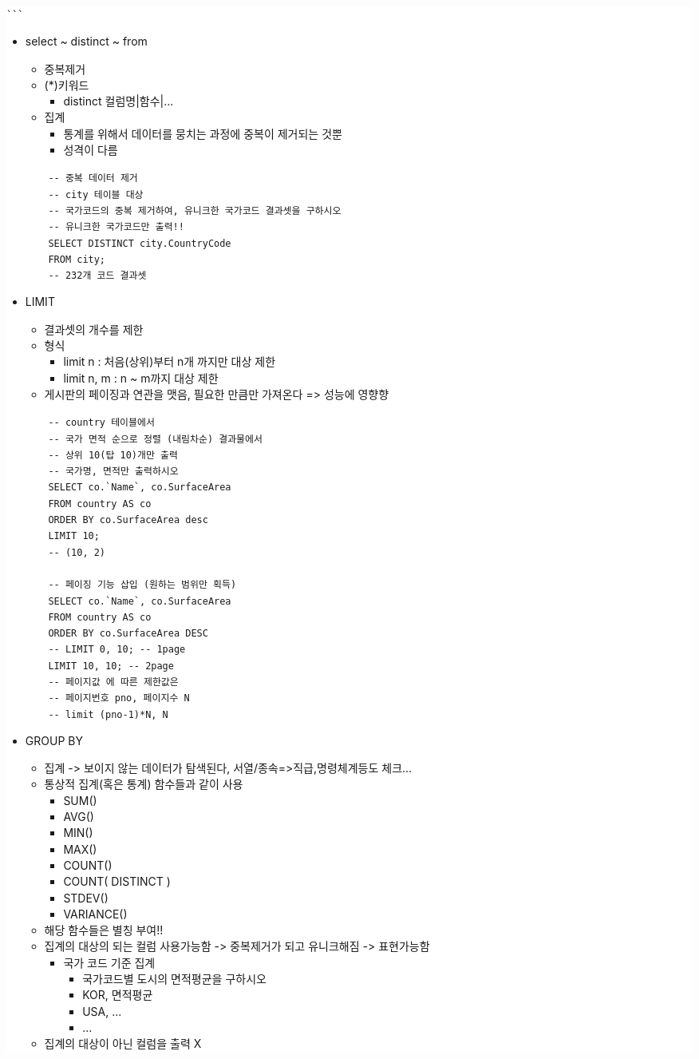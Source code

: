     ```
- select ~ distinct ~ from 
    - 중복제거
    - (*)키워드
        - distinct 컬럼명|함수|...
    - 집계
        - 통계를 위해서 데이터를 뭉치는 과정에 중복이 제거되는 것뿐
        - 성격이 다름
    
    ```
        -- 중복 데이터 제거
        -- city 테이블 대상
        -- 국가코드의 중복 제거하여, 유니크한 국가코드 결과셋을 구하시오
        -- 유니크한 국가코드만 출력!!
        SELECT DISTINCT city.CountryCode
        FROM city;
        -- 232개 코드 결과셋
    ```

- LIMIT
    - 결과셋의 개수를 제한
    - 형식
        - limit n    : 처음(상위)부터 n개 까지만 대상 제한
        - limit n, m : n ~ m까지 대상 제한
    - 게시판의 페이징과 연관을 맷음, 필요한 만큼만 가져온다 => 성능에 영향향
    ```
        -- country 테이블에서
        -- 국가 면적 순으로 정렬 (내림차순) 결과물에서
        -- 상위 10(탑 10)개만 출력
        -- 국가명, 면적만 출력하시오
        SELECT co.`Name`, co.SurfaceArea
        FROM country AS co
        ORDER BY co.SurfaceArea desc
        LIMIT 10;
        -- (10, 2)

        -- 페이징 기능 삽입 (원하는 범위만 획득)
        SELECT co.`Name`, co.SurfaceArea
        FROM country AS co
        ORDER BY co.SurfaceArea DESC
        -- LIMIT 0, 10; -- 1page
        LIMIT 10, 10; -- 2page
        -- 페이지값 에 따른 제한값은 
        -- 페이지번호 pno, 페이지수 N
        -- limit (pno-1)*N, N
    ```
- GROUP BY
    - 집계 -> 보이지 않는 데이터가 탐색된다, 서열/종속=>직급,명령체계등도 체크...
    - 통상적 집계(혹은 통계) 함수들과 같이 사용
        - SUM()
        - AVG()
        - MIN()
        - MAX()
        - COUNT()
        - COUNT( DISTINCT )
        - STDEV()
        - VARIANCE()
    - 해당 함수들은 별칭 부여!!
    - 집계의 대상의 되는 컬럼 사용가능함 -> 중복제거가 되고 유니크해짐 -> 표현가능함
        - 국가 코드 기준 집계
            - 국가코드별 도시의 면적평균을 구하시오
            - KOR, 면적평균
            - USA, ...
            - ...
    - 집계의 대상이 아닌 컬럼을 출력 X
